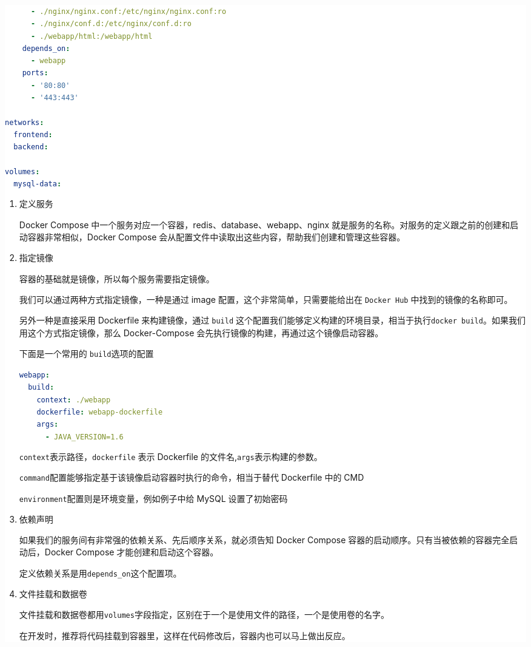 ```yaml
      - ./nginx/nginx.conf:/etc/nginx/nginx.conf:ro
      - ./nginx/conf.d:/etc/nginx/conf.d:ro
      - ./webapp/html:/webapp/html
    depends_on:
      - webapp
    ports:
      - '80:80'
      - '443:443'

networks:
  frontend:
  backend:

volumes:
  mysql-data:
```

1. 定义服务

   Docker Compose 中一个服务对应一个容器，redis、database、webapp、nginx 就是服务的名称。对服务的定义跟之前的创建和启动容器非常相似，Docker Compose 会从配置文件中读取出这些内容，帮助我们创建和管理这些容器。

2. 指定镜像

   容器的基础就是镜像，所以每个服务需要指定镜像。

   我们可以通过两种方式指定镜像，一种是通过 image 配置，这个非常简单，只需要能给出在 `Docker Hub` 中找到的镜像的名称即可。

   另外一种是直接采用 Dockerfile 来构建镜像，通过 `build` 这个配置我们能够定义构建的环境目录，相当于执行`docker build`。如果我们用这个方式指定镜像，那么 Docker-Compose 会先执行镜像的构建，再通过这个镜像启动容器。

   下面是一个常用的 `build`选项的配置

   ```yaml
   webapp:
     build:
       context: ./webapp
       dockerfile: webapp-dockerfile
       args:
         - JAVA_VERSION=1.6
   ```

   `context`表示路径，`dockerfile` 表示 Dockerfile 的文件名,`args`表示构建的参数。

   `command`配置能够指定基于该镜像启动容器时执行的命令，相当于替代 Dockerfile 中的 CMD

   `environment`配置则是环境变量，例如例子中给 MySQL 设置了初始密码

3. 依赖声明

   如果我们的服务间有非常强的依赖关系、先后顺序关系，就必须告知 Docker Compose 容器的启动顺序。只有当被依赖的容器完全启动后，Docker Compose 才能创建和启动这个容器。

   定义依赖关系是用`depends_on`这个配置项。

4. 文件挂载和数据卷

   文件挂载和数据卷都用`volumes`字段指定，区别在于一个是使用文件的路径，一个是使用卷的名字。

   在开发时，推荐将代码挂载到容器里，这样在代码修改后，容器内也可以马上做出反应。
